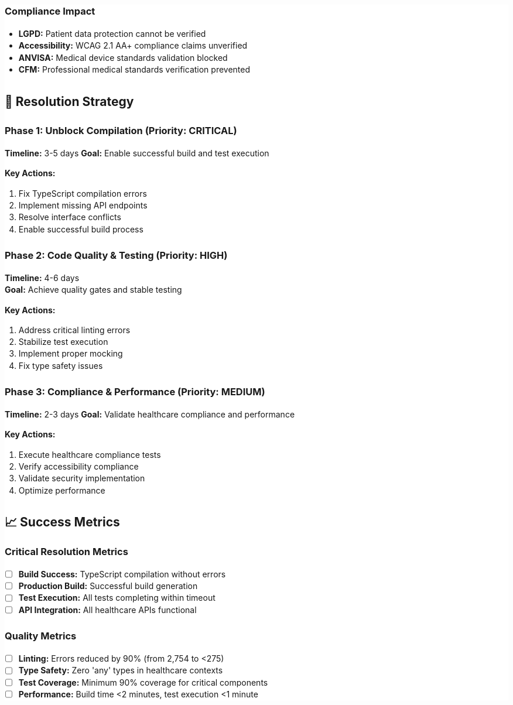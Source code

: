 ### Compliance Impact
- **LGPD:** Patient data protection cannot be verified
- **Accessibility:** WCAG 2.1 AA+ compliance claims unverified
- **ANVISA:** Medical device standards validation blocked
- **CFM:** Professional medical standards verification prevented

## 🎯 Resolution Strategy

### Phase 1: Unblock Compilation (Priority: CRITICAL)
**Timeline:** 3-5 days
**Goal:** Enable successful build and test execution

**Key Actions:**
1. Fix TypeScript compilation errors
2. Implement missing API endpoints
3. Resolve interface conflicts
4. Enable successful build process

### Phase 2: Code Quality & Testing (Priority: HIGH)
**Timeline:** 4-6 days  
**Goal:** Achieve quality gates and stable testing

**Key Actions:**
1. Address critical linting errors
2. Stabilize test execution
3. Implement proper mocking
4. Fix type safety issues

### Phase 3: Compliance & Performance (Priority: MEDIUM)
**Timeline:** 2-3 days
**Goal:** Validate healthcare compliance and performance

**Key Actions:**
1. Execute healthcare compliance tests
2. Verify accessibility compliance
3. Validate security implementation
4. Optimize performance

## 📈 Success Metrics

### Critical Resolution Metrics
- [ ] **Build Success:** TypeScript compilation without errors
- [ ] **Production Build:** Successful build generation
- [ ] **Test Execution:** All tests completing within timeout
- [ ] **API Integration:** All healthcare APIs functional

### Quality Metrics
- [ ] **Linting:** Errors reduced by 90% (from 2,754 to <275)
- [ ] **Type Safety:** Zero 'any' types in healthcare contexts
- [ ] **Test Coverage:** Minimum 90% coverage for critical components
- [ ] **Performance:** Build time <2 minutes, test execution <1 minute

